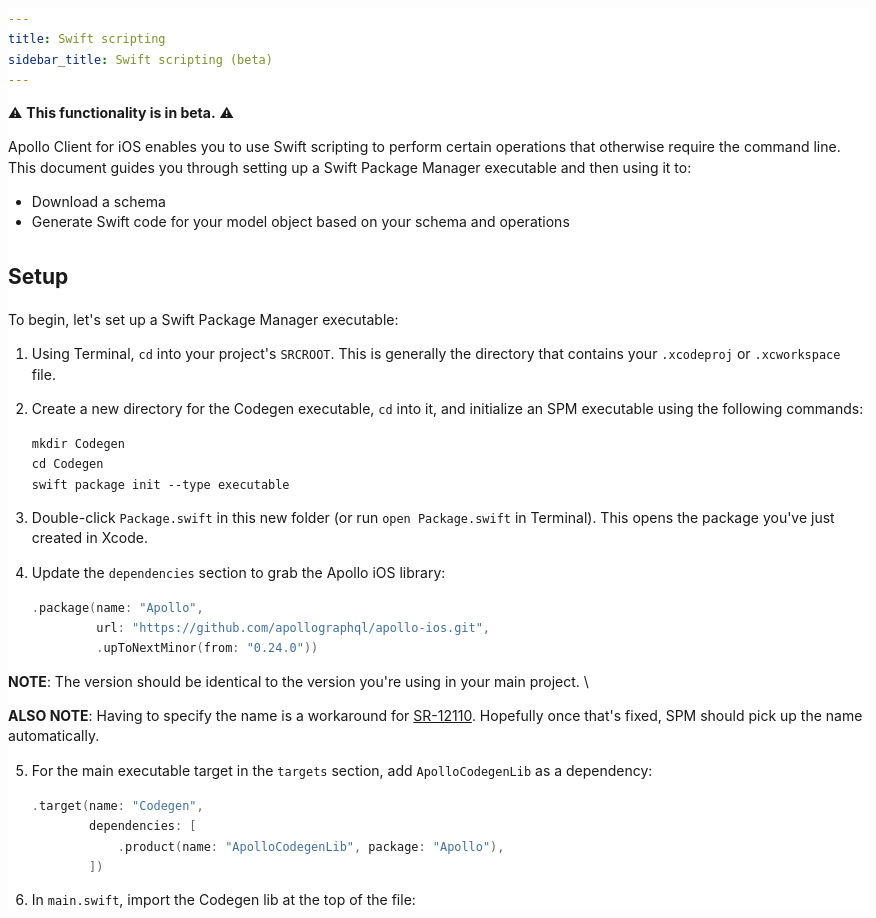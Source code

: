 ```yaml
---
title: Swift scripting
sidebar_title: Swift scripting (beta)
---
```


⚠️ **This functionality is in beta.** ⚠️

Apollo Client for iOS enables you to use Swift scripting to perform certain operations that otherwise require the command line. This document guides you through setting up a Swift Package Manager executable and then using it to: 

- Download a schema
- Generate Swift code for your model object based on your schema and operations

## Setup

To begin, let's set up a Swift Package Manager executable:

1. Using Terminal, `cd` into your project's `SRCROOT`. This is generally the directory that contains your `.xcodeproj` or `.xcworkspace` file.
2. Create a new directory for the Codegen executable, `cd` into it, and initialize an SPM executable using the following commands:

    ```
    mkdir Codegen
    cd Codegen
    swift package init --type executable 
    ```

3. Double-click `Package.swift` in this new folder (or run `open Package.swift` in Terminal). This opens the package you've just created in Xcode. 

4. Update the `dependencies` section to grab the Apollo iOS library:

    ```swift
    .package(name: "Apollo",
             url: "https://github.com/apollographql/apollo-ios.git", 
             .upToNextMinor(from: "0.24.0"))
    ```
  **NOTE**: The version should be identical to the version you're using in your main project. \

  **ALSO NOTE**: Having to specify the name is a workaround for [SR-12110](https://bugs.swift.org/browse/SR-12210). Hopefully once that's fixed, SPM should pick up the name automatically. 

5. For the main executable target in the `targets` section, add `ApolloCodegenLib` as a dependency: 

    ```swift
    .target(name: "Codegen",
            dependencies: [                    
                .product(name: "ApolloCodegenLib", package: "Apollo"),
            ])
    ```
    
6. In `main.swift`, import the Codegen lib at the top of the file:
